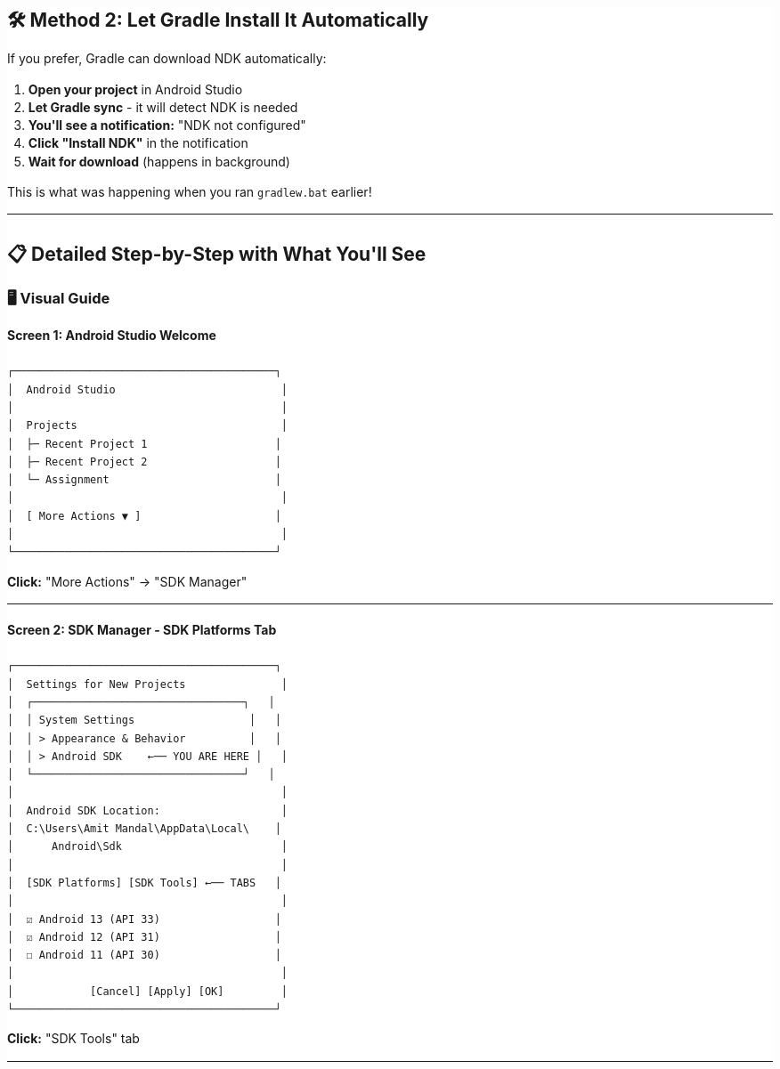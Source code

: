 
## 🛠️ Method 2: Let Gradle Install It Automatically

If you prefer, Gradle can download NDK automatically:

1. **Open your project** in Android Studio
2. **Let Gradle sync** - it will detect NDK is needed
3. **You'll see a notification:** "NDK not configured"
4. **Click "Install NDK"** in the notification
5. **Wait for download** (happens in background)

This is what was happening when you ran `gradlew.bat` earlier!

---

## 📋 Detailed Step-by-Step with What You'll See

### 🖥️ Visual Guide

#### Screen 1: Android Studio Welcome
```
┌─────────────────────────────────────────┐
│  Android Studio                          │
│                                          │
│  Projects                                │
│  ├─ Recent Project 1                    │
│  ├─ Recent Project 2                    │
│  └─ Assignment                          │
│                                          │
│  [ More Actions ▼ ]                     │
│                                          │
└─────────────────────────────────────────┘
```
**Click:** "More Actions" → "SDK Manager"

---

#### Screen 2: SDK Manager - SDK Platforms Tab
```
┌─────────────────────────────────────────┐
│  Settings for New Projects               │
│  ┌─────────────────────────────────┐   │
│  │ System Settings                  │   │
│  │ > Appearance & Behavior          │   │
│  │ > Android SDK    ←── YOU ARE HERE │   │
│  └─────────────────────────────────┘   │
│                                          │
│  Android SDK Location:                   │
│  C:\Users\Amit Mandal\AppData\Local\    │
│      Android\Sdk                         │
│                                          │
│  [SDK Platforms] [SDK Tools] ←── TABS   │
│                                          │
│  ☑ Android 13 (API 33)                  │
│  ☑ Android 12 (API 31)                  │
│  ☐ Android 11 (API 30)                  │
│                                          │
│            [Cancel] [Apply] [OK]         │
└─────────────────────────────────────────┘
```
**Click:** "SDK Tools" tab

---